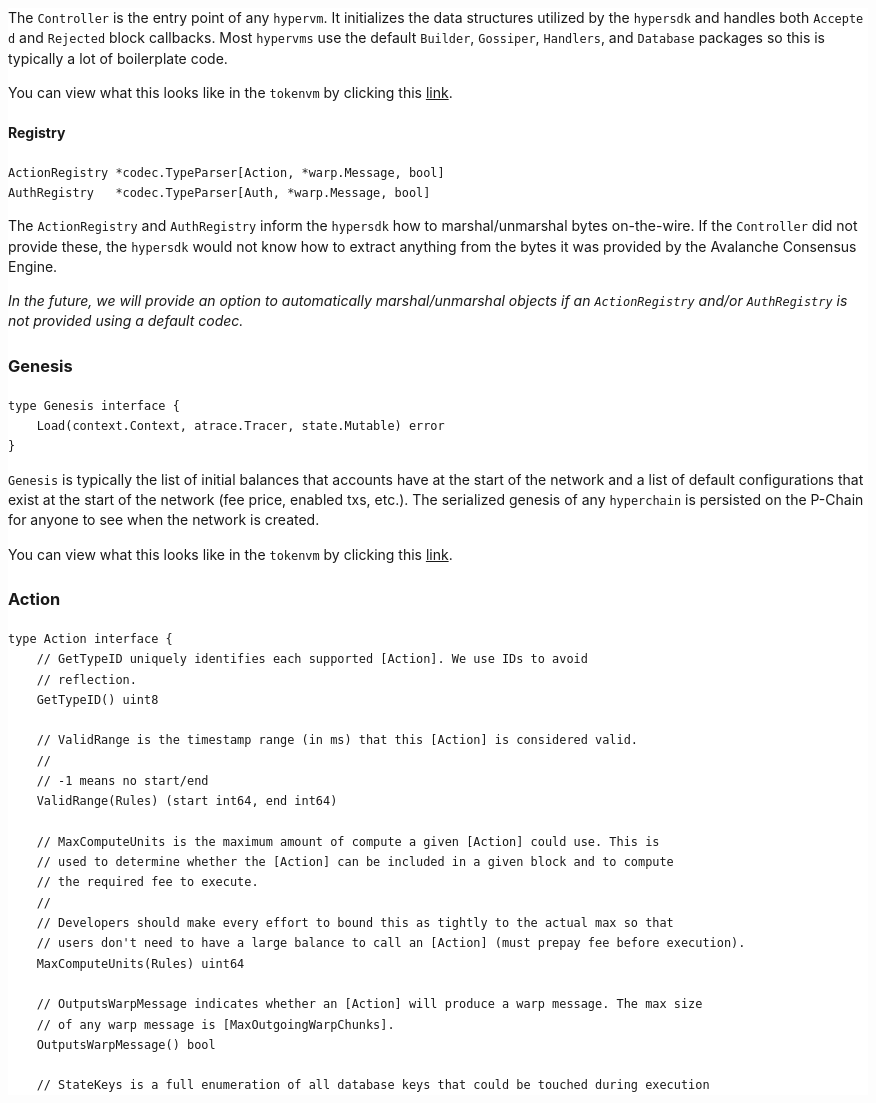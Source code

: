 The `Controller` is the entry point of any `hypervm`. It initializes the data
structures utilized by the `hypersdk` and handles both `Accepted` and
`Rejected` block callbacks. Most `hypervms` use the default `Builder`,
`Gossiper`, `Handlers`, and `Database` packages so this is typically a lot of
boilerplate code.

You can view what this looks like in the `tokenvm` by clicking this
[link](./examples/tokenvm/controller/controller.go).

#### Registry
```golang
ActionRegistry *codec.TypeParser[Action, *warp.Message, bool]
AuthRegistry   *codec.TypeParser[Auth, *warp.Message, bool]
```

The `ActionRegistry` and `AuthRegistry` inform the `hypersdk` how to
marshal/unmarshal bytes on-the-wire. If the `Controller` did not provide these,
the `hypersdk` would not know how to extract anything from the bytes it was
provided by the Avalanche Consensus Engine.

_In the future, we will provide an option to automatically marshal/unmarshal
objects if an `ActionRegistry` and/or `AuthRegistry` is not provided using
a default codec._

### Genesis
```golang
type Genesis interface {
	Load(context.Context, atrace.Tracer, state.Mutable) error
}
```

`Genesis` is typically the list of initial balances that accounts have at the
start of the network and a list of default configurations that exist at the
start of the network (fee price, enabled txs, etc.). The serialized genesis of
any `hyperchain` is persisted on the P-Chain for anyone to see when the network
is created.

You can view what this looks like in the `tokenvm` by clicking this
[link](./examples/tokenvm/genesis/genesis.go).

### Action
```golang
type Action interface {
	// GetTypeID uniquely identifies each supported [Action]. We use IDs to avoid
	// reflection.
	GetTypeID() uint8

	// ValidRange is the timestamp range (in ms) that this [Action] is considered valid.
	//
	// -1 means no start/end
	ValidRange(Rules) (start int64, end int64)

	// MaxComputeUnits is the maximum amount of compute a given [Action] could use. This is
	// used to determine whether the [Action] can be included in a given block and to compute
	// the required fee to execute.
	//
	// Developers should make every effort to bound this as tightly to the actual max so that
	// users don't need to have a large balance to call an [Action] (must prepay fee before execution).
	MaxComputeUnits(Rules) uint64

	// OutputsWarpMessage indicates whether an [Action] will produce a warp message. The max size
	// of any warp message is [MaxOutgoingWarpChunks].
	OutputsWarpMessage() bool

	// StateKeys is a full enumeration of all database keys that could be touched during execution
```